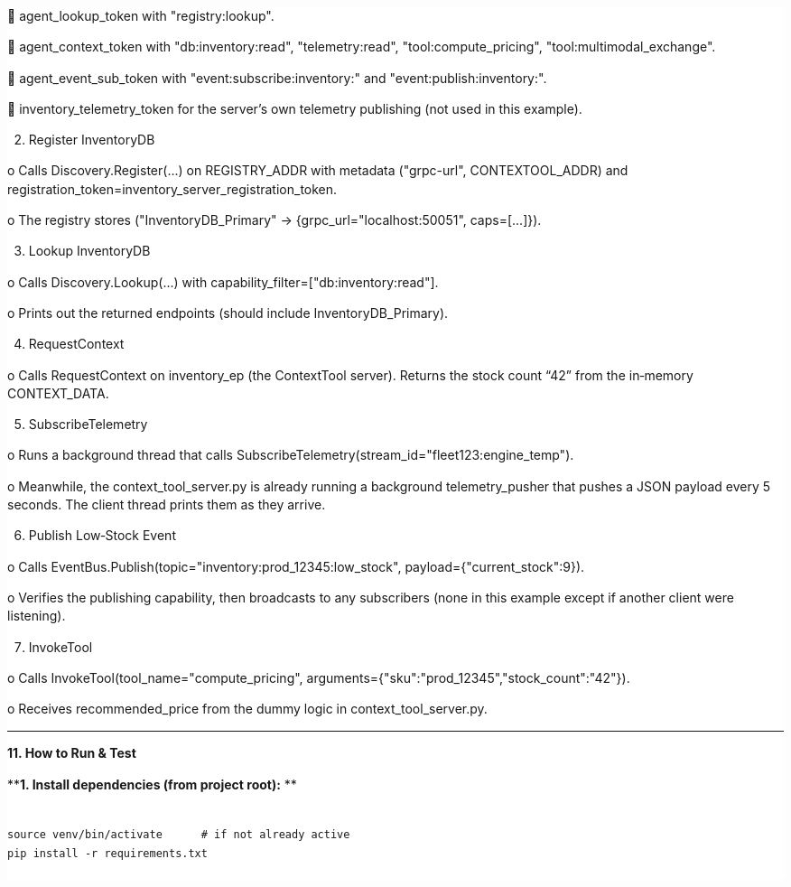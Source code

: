  agent_lookup_token with "registry:lookup".

 agent_context_token with "db:inventory:read", "telemetry:read", "tool:compute_pricing", "tool:multimodal_exchange".

 agent_event_sub_token with "event:subscribe:inventory:" and "event:publish:inventory:".

 inventory_telemetry_token for the server’s own telemetry publishing (not used in this example).

2. Register InventoryDB

o Calls Discovery.Register(...) on REGISTRY_ADDR with metadata ("grpc-url", CONTEXTOOL_ADDR) and registration_token=inventory_server_registration_token.

o The registry stores ("InventoryDB_Primary" → {grpc_url="localhost:50051", caps=[...]}).

3. Lookup InventoryDB

o Calls Discovery.Lookup(...) with capability_filter=["db:inventory:read"].

o Prints out the returned endpoints (should include InventoryDB_Primary).

4. RequestContext

o Calls RequestContext on inventory_ep (the ContextTool server). Returns the stock count “42” from the in‐memory CONTEXT_DATA.

5. SubscribeTelemetry

o Runs a background thread that calls SubscribeTelemetry(stream_id="fleet123:engine_temp").

o Meanwhile, the context_tool_server.py is already running a background telemetry_pusher that pushes a JSON payload every 5 seconds. The client thread prints them as they arrive.

6. Publish Low‐Stock Event

o Calls EventBus.Publish(topic="inventory:prod_12345:low_stock", payload={"current_stock":9}).

o Verifies the publishing capability, then broadcasts to any subscribers (none in this example except if another client were listening).

7. InvokeTool

o Calls InvokeTool(tool_name="compute_pricing", arguments={"sku":"prod_12345","stock_count":"42"}).

o Receives recommended_price from the dummy logic in context_tool_server.py.








________________________________________

**11. How to Run & Test**


****1. Install dependencies (from project root):**
**
```

source venv/bin/activate      # if not already active
pip install -r requirements.txt


```
